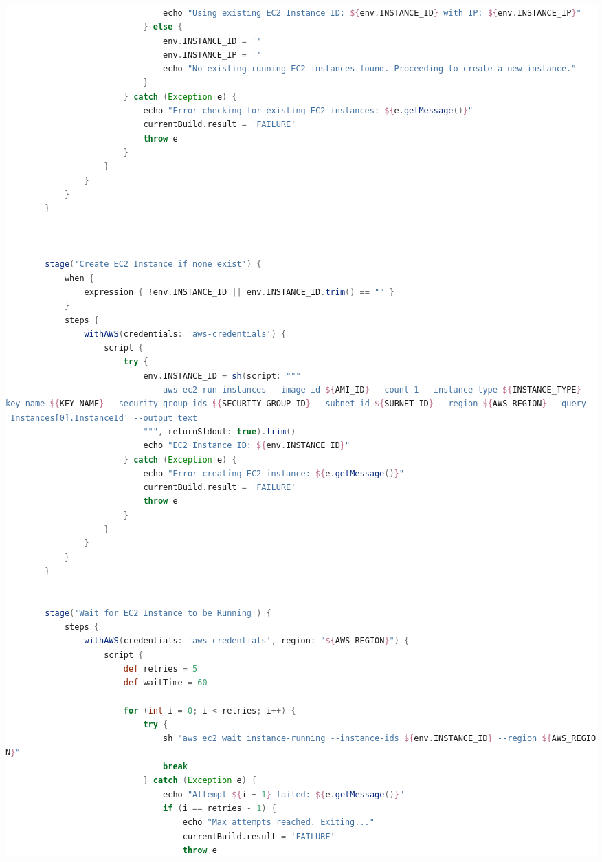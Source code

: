 ```groovy
                                echo "Using existing EC2 Instance ID: ${env.INSTANCE_ID} with IP: ${env.INSTANCE_IP}"
                            } else {
                                env.INSTANCE_ID = ''
                                env.INSTANCE_IP = ''
                                echo "No existing running EC2 instances found. Proceeding to create a new instance."
                            }
                        } catch (Exception e) {
                            echo "Error checking for existing EC2 instances: ${e.getMessage()}"
                            currentBuild.result = 'FAILURE'
                            throw e
                        }
                    }
                }
            }
        }



        stage('Create EC2 Instance if none exist') {
            when {
                expression { !env.INSTANCE_ID || env.INSTANCE_ID.trim() == "" }
            }
            steps {
                withAWS(credentials: 'aws-credentials') {
                    script {
                        try {
                            env.INSTANCE_ID = sh(script: """  
                                aws ec2 run-instances --image-id ${AMI_ID} --count 1 --instance-type ${INSTANCE_TYPE} --key-name ${KEY_NAME} --security-group-ids ${SECURITY_GROUP_ID} --subnet-id ${SUBNET_ID} --region ${AWS_REGION} --query 'Instances[0].InstanceId' --output text  
                            """, returnStdout: true).trim()
                            echo "EC2 Instance ID: ${env.INSTANCE_ID}"
                        } catch (Exception e) {
                            echo "Error creating EC2 instance: ${e.getMessage()}"
                            currentBuild.result = 'FAILURE'
                            throw e
                        }
                    }
                }
            }
        }


        stage('Wait for EC2 Instance to be Running') {
            steps {
                withAWS(credentials: 'aws-credentials', region: "${AWS_REGION}") {
                    script {
                        def retries = 5
                        def waitTime = 60

                        for (int i = 0; i < retries; i++) {
                            try {
                                sh "aws ec2 wait instance-running --instance-ids ${env.INSTANCE_ID} --region ${AWS_REGION}"
                                break
                            } catch (Exception e) {
                                echo "Attempt ${i + 1} failed: ${e.getMessage()}"
                                if (i == retries - 1) {
                                    echo "Max attempts reached. Exiting..."
                                    currentBuild.result = 'FAILURE'
                                    throw e
```